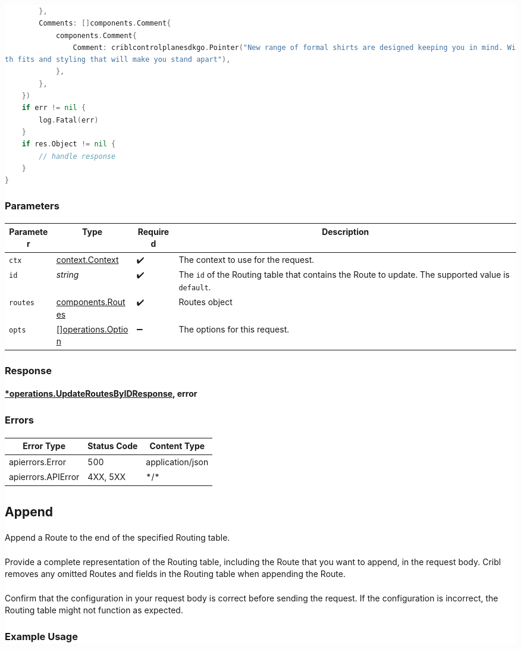 ```go
        },
        Comments: []components.Comment{
            components.Comment{
                Comment: criblcontrolplanesdkgo.Pointer("New range of formal shirts are designed keeping you in mind. With fits and styling that will make you stand apart"),
            },
        },
    })
    if err != nil {
        log.Fatal(err)
    }
    if res.Object != nil {
        // handle response
    }
}
```

### Parameters

| Parameter                                                                                                                | Type                                                                                                                     | Required                                                                                                                 | Description                                                                                                              |
| ------------------------------------------------------------------------------------------------------------------------ | ------------------------------------------------------------------------------------------------------------------------ | ------------------------------------------------------------------------------------------------------------------------ | ------------------------------------------------------------------------------------------------------------------------ |
| `ctx`                                                                                                                    | [context.Context](https://pkg.go.dev/context#Context)                                                                    | :heavy_check_mark:                                                                                                       | The context to use for the request.                                                                                      |
| `id`                                                                                                                     | *string*                                                                                                                 | :heavy_check_mark:                                                                                                       | The <code>id</code> of the Routing table that contains the Route to update. The supported value is <code>default</code>. |
| `routes`                                                                                                                 | [components.Routes](../../models/components/routes.md)                                                                   | :heavy_check_mark:                                                                                                       | Routes object                                                                                                            |
| `opts`                                                                                                                   | [][operations.Option](../../models/operations/option.md)                                                                 | :heavy_minus_sign:                                                                                                       | The options for this request.                                                                                            |

### Response

**[*operations.UpdateRoutesByIDResponse](../../models/operations/updateroutesbyidresponse.md), error**

### Errors

| Error Type         | Status Code        | Content Type       |
| ------------------ | ------------------ | ------------------ |
| apierrors.Error    | 500                | application/json   |
| apierrors.APIError | 4XX, 5XX           | \*/\*              |

## Append

Append a Route to the end of the specified Routing table.</br></br>Provide a complete representation of the Routing table, including the Route that you want to append, in the request body. Cribl removes any omitted Routes and fields in the Routing table when appending the Route.</br></br>Confirm that the configuration in your request body is correct before sending the request. If the configuration is incorrect, the Routing table might not function as expected.

### Example Usage
